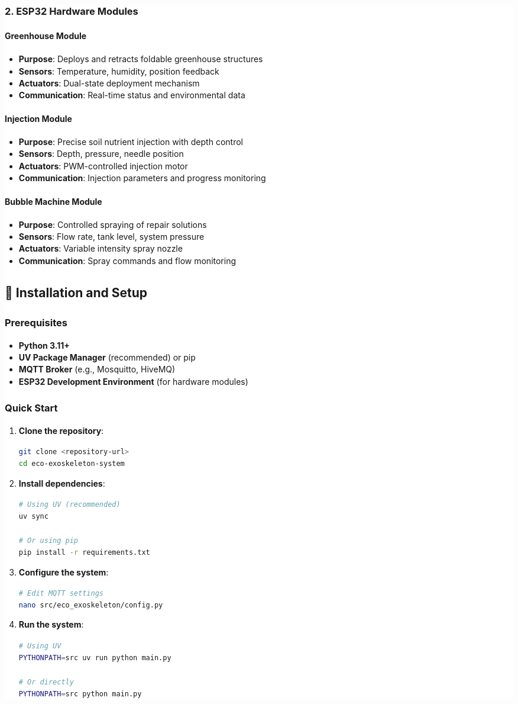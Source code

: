 ### 2. ESP32 Hardware Modules

#### Greenhouse Module
- **Purpose**: Deploys and retracts foldable greenhouse structures
- **Sensors**: Temperature, humidity, position feedback
- **Actuators**: Dual-state deployment mechanism
- **Communication**: Real-time status and environmental data

#### Injection Module  
- **Purpose**: Precise soil nutrient injection with depth control
- **Sensors**: Depth, pressure, needle position
- **Actuators**: PWM-controlled injection motor
- **Communication**: Injection parameters and progress monitoring

#### Bubble Machine Module
- **Purpose**: Controlled spraying of repair solutions
- **Sensors**: Flow rate, tank level, system pressure
- **Actuators**: Variable intensity spray nozzle
- **Communication**: Spray commands and flow monitoring

## 🚀 Installation and Setup

### Prerequisites

- **Python 3.11+**
- **UV Package Manager** (recommended) or pip
- **MQTT Broker** (e.g., Mosquitto, HiveMQ)
- **ESP32 Development Environment** (for hardware modules)

### Quick Start

1. **Clone the repository**:
   ```bash
   git clone <repository-url>
   cd eco-exoskeleton-system
   ```

2. **Install dependencies**:
   ```bash
   # Using UV (recommended)
   uv sync
   
   # Or using pip
   pip install -r requirements.txt
   ```

3. **Configure the system**:
   ```bash
   # Edit MQTT settings
   nano src/eco_exoskeleton/config.py
   ```

4. **Run the system**:
   ```bash
   # Using UV
   PYTHONPATH=src uv run python main.py
   
   # Or directly
   PYTHONPATH=src python main.py
   ```
